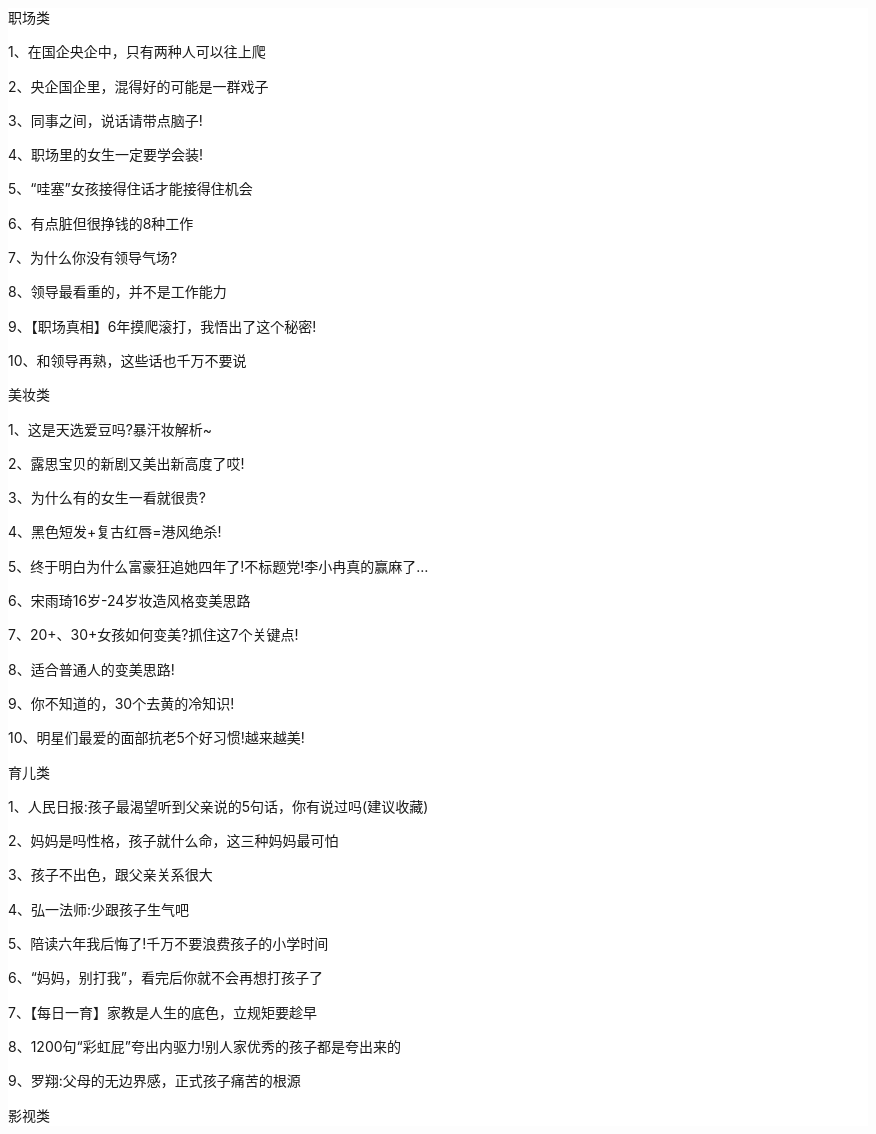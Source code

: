 职场类

1、在国企央企中，只有两种人可以往上爬

2、央企国企里，混得好的可能是一群戏子

3、同事之间，说话请带点脑子!

4、职场里的女生一定要学会装!

5、“哇塞”女孩接得住话才能接得住机会

6、有点脏但很挣钱的8种工作

7、为什么你没有领导气场?

8、领导最看重的，并不是工作能力

9、【职场真相】6年摸爬滚打，我悟出了这个秘密!

10、和领导再熟，这些话也千万不要说

美妆类

1、这是天选爱豆吗?暴汗妆解析~

2、露思宝贝的新剧又美出新高度了哎!

3、为什么有的女生一看就很贵?

4、黑色短发+复古红唇=港风绝杀!

5、终于明白为什么富豪狂追她四年了!不标题党!李小冉真的赢麻了…

6、宋雨琦16岁-24岁妆造风格变美思路

7、20+、30+女孩如何变美?抓住这7个关键点!

8、适合普通人的变美思路!

9、你不知道的，30个去黄的冷知识!

10、明星们最爱的面部抗老5个好习惯!越来越美!

育儿类

1、人民日报:孩子最渴望听到父亲说的5句话，你有说过吗(建议收藏)

2、妈妈是吗性格，孩子就什么命，这三种妈妈最可怕

3、孩子不出色，跟父亲关系很大

4、弘一法师:少跟孩子生气吧

5、陪读六年我后悔了!千万不要浪费孩子的小学时间

6、“妈妈，别打我”，看完后你就不会再想打孩子了

7、【每日一育】家教是人生的底色，立规矩要趁早

8、1200句“彩虹屁”夸出内驱力!别人家优秀的孩子都是夸出来的

9、罗翔:父母的无边界感，正式孩子痛苦的根源

影视类
